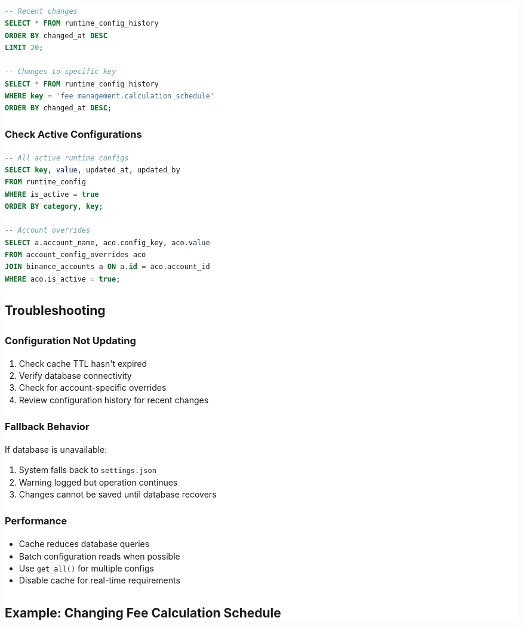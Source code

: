 ```sql
-- Recent changes
SELECT * FROM runtime_config_history 
ORDER BY changed_at DESC 
LIMIT 20;

-- Changes to specific key
SELECT * FROM runtime_config_history 
WHERE key = 'fee_management.calculation_schedule'
ORDER BY changed_at DESC;
```

### Check Active Configurations

```sql
-- All active runtime configs
SELECT key, value, updated_at, updated_by 
FROM runtime_config 
WHERE is_active = true
ORDER BY category, key;

-- Account overrides
SELECT a.account_name, aco.config_key, aco.value
FROM account_config_overrides aco
JOIN binance_accounts a ON a.id = aco.account_id
WHERE aco.is_active = true;
```

## Troubleshooting

### Configuration Not Updating

1. Check cache TTL hasn't expired
2. Verify database connectivity
3. Check for account-specific overrides
4. Review configuration history for recent changes

### Fallback Behavior

If database is unavailable:
1. System falls back to `settings.json`
2. Warning logged but operation continues
3. Changes cannot be saved until database recovers

### Performance

- Cache reduces database queries
- Batch configuration reads when possible
- Use `get_all()` for multiple configs
- Disable cache for real-time requirements

## Example: Changing Fee Calculation Schedule

